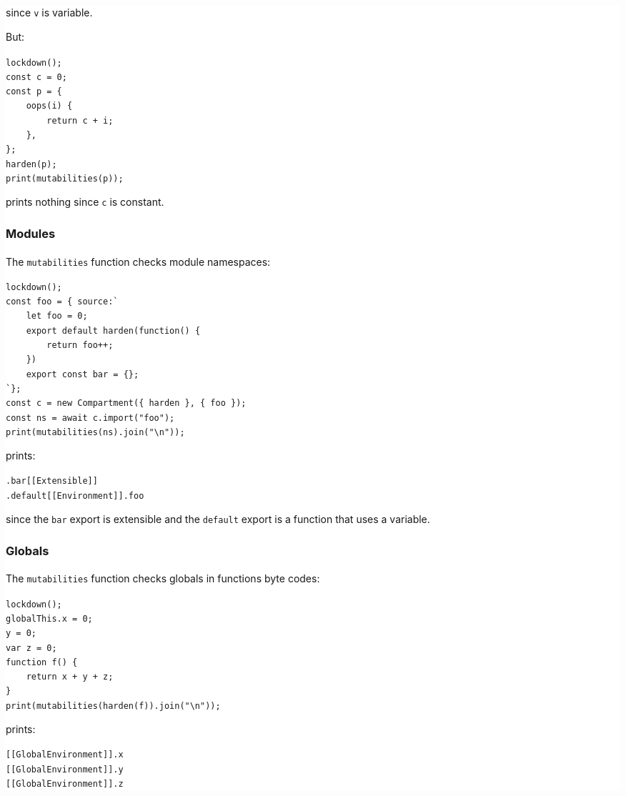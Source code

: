since `v` is variable.

But:

	lockdown();
	const c = 0;
	const p = {
		oops(i) {
			return c + i;
		},
	};
	harden(p);
	print(mutabilities(p));

prints nothing since `c` is constant.

### Modules

The `mutabilities` function checks module namespaces:

	lockdown();
	const foo = { source:`
		let foo = 0;
		export default harden(function() {
			return foo++;
		})
		export const bar = {};
	`};
	const c = new Compartment({ harden }, { foo });
	const ns = await c.import("foo");
	print(mutabilities(ns).join("\n"));

prints:

	.bar[[Extensible]]
	.default[[Environment]].foo

since the `bar` export is extensible and the `default` export is a function that uses a variable.

### Globals

The `mutabilities` function checks globals in functions byte codes:

	lockdown();
	globalThis.x = 0;
	y = 0;
	var z = 0;
	function f() {
		return x + y + z;
	}
	print(mutabilities(harden(f)).join("\n"));

prints:

	[[GlobalEnvironment]].x
	[[GlobalEnvironment]].y
	[[GlobalEnvironment]].z
	
